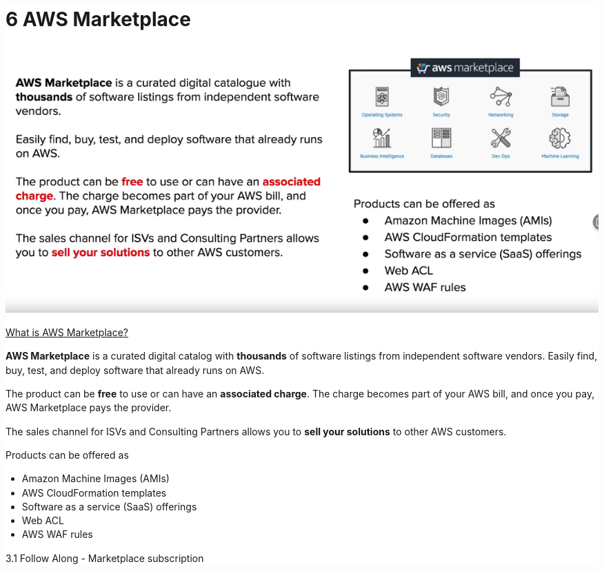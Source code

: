 # 6 AWS Marketplace

![](image/Chapter_04_02_BillingAndPricing_03_AWSMarktplace.png)

[What is AWS Marketplace?](https://docs.aws.amazon.com/marketplace/latest/userguide/what-is-marketplace.html)

**AWS Marketplace** is a curated digital catalog with **thousands** of software listings from independent software vendors.
Easily find, buy, test, and deploy software that already runs on AWS.

The product can be **free** to use or can have an **associated charge**. The charge becomes part of your AWS bill, and once you pay, AWS Marketplace pays the provider.

The sales channel for ISVs and Consulting Partners allows you to **sell your solutions** to other AWS customers.

Products can be offered as
-   Amazon Machine Images (AMIs)
-   AWS CloudFormation templates
-   Software as a service (SaaS) offerings
-   Web ACL
-   AWS WAF rules

3.1 Follow Along - Marketplace subscription
